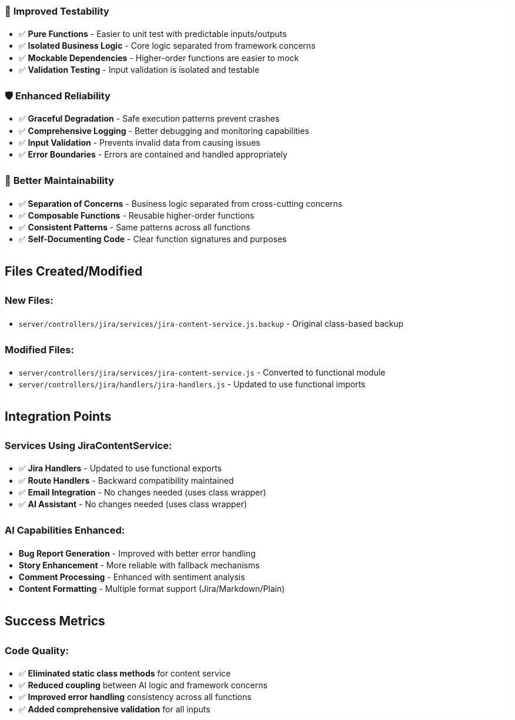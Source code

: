 ### 🧪 **Improved Testability**
- ✅ **Pure Functions** - Easier to unit test with predictable inputs/outputs
- ✅ **Isolated Business Logic** - Core logic separated from framework concerns
- ✅ **Mockable Dependencies** - Higher-order functions are easier to mock
- ✅ **Validation Testing** - Input validation is isolated and testable

### 🛡️ **Enhanced Reliability**
- ✅ **Graceful Degradation** - Safe execution patterns prevent crashes
- ✅ **Comprehensive Logging** - Better debugging and monitoring capabilities
- ✅ **Input Validation** - Prevents invalid data from causing issues
- ✅ **Error Boundaries** - Errors are contained and handled appropriately

### 🔧 **Better Maintainability**
- ✅ **Separation of Concerns** - Business logic separated from cross-cutting concerns
- ✅ **Composable Functions** - Reusable higher-order functions
- ✅ **Consistent Patterns** - Same patterns across all functions
- ✅ **Self-Documenting Code** - Clear function signatures and purposes

## Files Created/Modified

### New Files:
- `server/controllers/jira/services/jira-content-service.js.backup` - Original class-based backup

### Modified Files:
- `server/controllers/jira/services/jira-content-service.js` - Converted to functional module
- `server/controllers/jira/handlers/jira-handlers.js` - Updated to use functional imports

## Integration Points

### Services Using JiraContentService:
- ✅ **Jira Handlers** - Updated to use functional exports
- ✅ **Route Handlers** - Backward compatibility maintained
- ✅ **Email Integration** - No changes needed (uses class wrapper)
- ✅ **AI Assistant** - No changes needed (uses class wrapper)

### AI Capabilities Enhanced:
- **Bug Report Generation** - Improved with better error handling
- **Story Enhancement** - More reliable with fallback mechanisms
- **Comment Processing** - Enhanced with sentiment analysis
- **Content Formatting** - Multiple format support (Jira/Markdown/Plain)

## Success Metrics

### Code Quality:
- ✅ **Eliminated static class methods** for content service
- ✅ **Reduced coupling** between AI logic and framework concerns
- ✅ **Improved error handling** consistency across all functions
- ✅ **Added comprehensive validation** for all inputs

